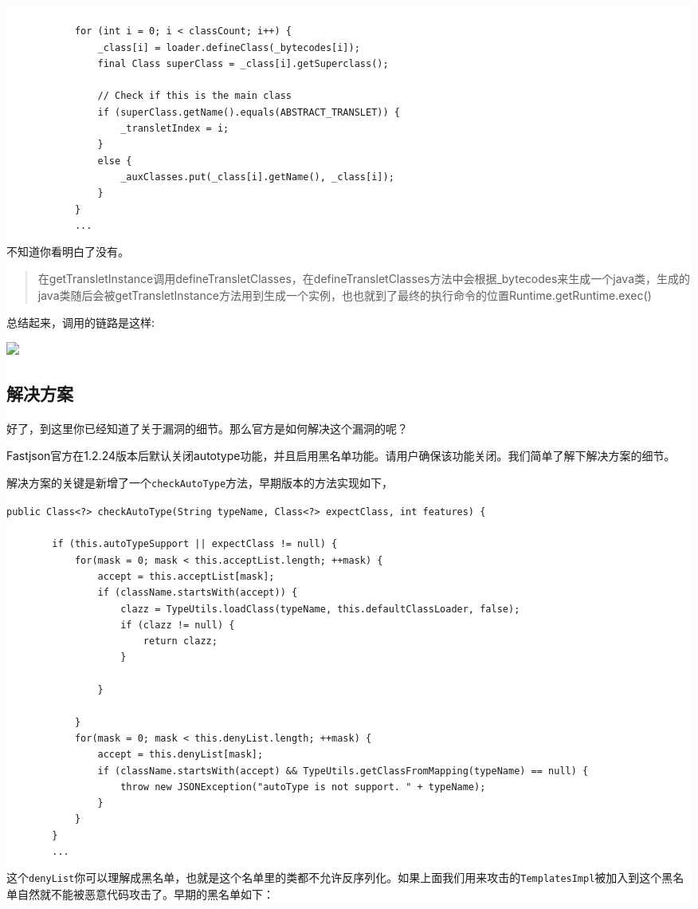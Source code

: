 ```

            for (int i = 0; i < classCount; i++) {
                _class[i] = loader.defineClass(_bytecodes[i]);
                final Class superClass = _class[i].getSuperclass();

                // Check if this is the main class
                if (superClass.getName().equals(ABSTRACT_TRANSLET)) {
                    _transletIndex = i;
                }
                else {
                    _auxClasses.put(_class[i].getName(), _class[i]);
                }
            }
            ...
```

不知道你看明白了没有。
>在getTransletInstance调用defineTransletClasses，在defineTransletClasses方法中会根据_bytecodes来生成一个java类，生成的java类随后会被getTransletInstance方法用到生成一个实例，也也就到了最终的执行命令的位置Runtime.getRuntime.exec()



总结起来，调用的链路是这样:

![](http://pony-maggie.github.io/assets/images/2020/java/03/3-3.png)

## 解决方案

好了，到这里你已经知道了关于漏洞的细节。那么官方是如何解决这个漏洞的呢？

Fastjson官方在1.2.24版本后默认关闭autotype功能，并且启用黑名单功能。请用户确保该功能关闭。我们简单了解下解决方案的细节。

解决方案的关键是新增了一个`checkAutoType`方法，早期版本的方法实现如下，

```
public Class<?> checkAutoType(String typeName, Class<?> expectClass, int features) {

        if (this.autoTypeSupport || expectClass != null) {
            for(mask = 0; mask < this.acceptList.length; ++mask) {
                accept = this.acceptList[mask];
                if (className.startsWith(accept)) {
                    clazz = TypeUtils.loadClass(typeName, this.defaultClassLoader, false);
                    if (clazz != null) {
                        return clazz;
                    }

                }

            }
            for(mask = 0; mask < this.denyList.length; ++mask) {
                accept = this.denyList[mask];
                if (className.startsWith(accept) && TypeUtils.getClassFromMapping(typeName) == null) {
                    throw new JSONException("autoType is not support. " + typeName);
                }
            }
        }
        ...

```
这个`denyList`你可以理解成黑名单，也就是这个名单里的类都不允许反序列化。如果上面我们用来攻击的`TemplatesImpl`被加入到这个黑名单自然就不能被恶意代码攻击了。早期的黑名单如下：

